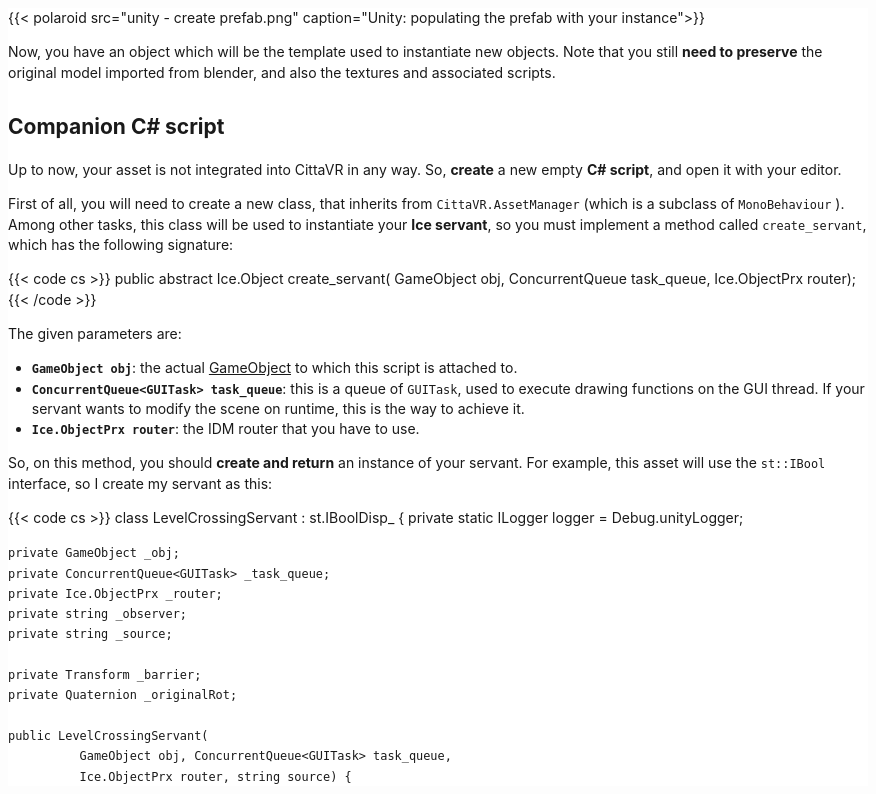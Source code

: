 {{< polaroid src="unity - create prefab.png"
caption="Unity: populating the prefab with your instance">}}

Now, you have an object which will be the template used to instantiate
new objects. Note that you still **need to preserve** the original
model imported from blender, and also the textures and associated
scripts.

## Companion C# script

Up to now, your asset is not integrated into CittaVR in any way. So,
**create** a new empty **C# script**, and open it with your editor.

First of all, you will need to create a new class, that inherits from
`CittaVR.AssetManager` (which is a subclass of `MonoBehaviour`
). Among other tasks, this class will be used to instantiate your
**Ice servant**, so you must implement a method called
`create_servant`, which has the following signature:

{{< code cs >}}
public abstract Ice.Object create_servant(
    GameObject obj,
    ConcurrentQueue<GUITask> task_queue,
    Ice.ObjectPrx router);
{{< /code >}}

The given parameters are:

* **`GameObject obj`**: the actual
  [GameObject](https://docs.unity3d.com/ScriptReference/GameObject.html)
  to which this script is attached to.
* **`ConcurrentQueue<GUITask> task_queue`**: this is a queue of
  `GUITask`, used to execute drawing functions on the GUI thread. If
  your servant wants to modify the scene on runtime, this is the way
  to achieve it.
* **`Ice.ObjectPrx router`**: the IDM router that you have to use.

So, on this method, you should **create and return** an instance of your
servant. For example, this asset will use the `st::IBool` interface, so I create
my servant as this:

{{< code cs >}}
class LevelCrossingServant : st.IBoolDisp_ {
    private static ILogger logger = Debug.unityLogger;

    private GameObject _obj;
    private ConcurrentQueue<GUITask> _task_queue;
    private Ice.ObjectPrx _router;
    private string _observer;
    private string _source;

    private Transform _barrier;
    private Quaternion _originalRot;

    public LevelCrossingServant(
              GameObject obj, ConcurrentQueue<GUITask> task_queue,
              Ice.ObjectPrx router, string source) {
